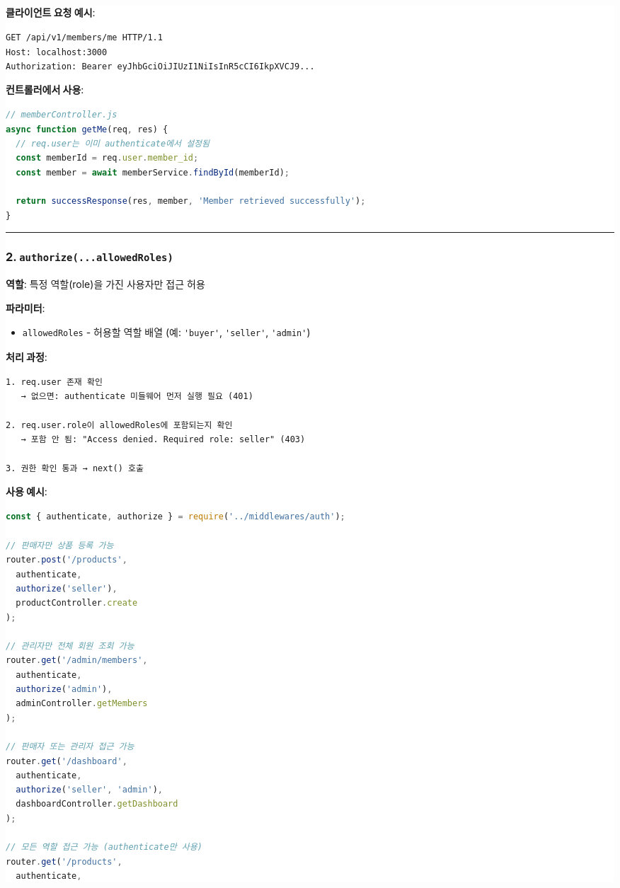**클라이언트 요청 예시**:
```http
GET /api/v1/members/me HTTP/1.1
Host: localhost:3000
Authorization: Bearer eyJhbGciOiJIUzI1NiIsInR5cCI6IkpXVCJ9...
```

**컨트롤러에서 사용**:
```javascript
// memberController.js
async function getMe(req, res) {
  // req.user는 이미 authenticate에서 설정됨
  const memberId = req.user.member_id;
  const member = await memberService.findById(memberId);

  return successResponse(res, member, 'Member retrieved successfully');
}
```

---

### 2. `authorize(...allowedRoles)`

**역할**: 특정 역할(role)을 가진 사용자만 접근 허용

**파라미터**:
- `allowedRoles` - 허용할 역할 배열 (예: `'buyer'`, `'seller'`, `'admin'`)

**처리 과정**:
```
1. req.user 존재 확인
   → 없으면: authenticate 미들웨어 먼저 실행 필요 (401)

2. req.user.role이 allowedRoles에 포함되는지 확인
   → 포함 안 됨: "Access denied. Required role: seller" (403)

3. 권한 확인 통과 → next() 호출
```

**사용 예시**:

```javascript
const { authenticate, authorize } = require('../middlewares/auth');

// 판매자만 상품 등록 가능
router.post('/products',
  authenticate,
  authorize('seller'),
  productController.create
);

// 관리자만 전체 회원 조회 가능
router.get('/admin/members',
  authenticate,
  authorize('admin'),
  adminController.getMembers
);

// 판매자 또는 관리자 접근 가능
router.get('/dashboard',
  authenticate,
  authorize('seller', 'admin'),
  dashboardController.getDashboard
);

// 모든 역할 접근 가능 (authenticate만 사용)
router.get('/products',
  authenticate,
```